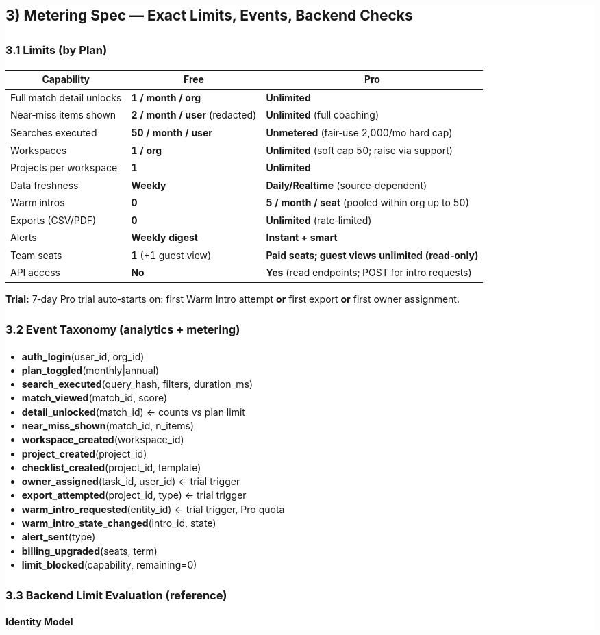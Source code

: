 
## 3) Metering Spec — Exact Limits, Events, Backend Checks

### 3.1 Limits (by Plan)

| Capability                | Free                            | Pro                                               |
| ------------------------- | ------------------------------- | ------------------------------------------------- |
| Full match detail unlocks | **1 / month / org**             | **Unlimited**                                     |
| Near‑miss items shown     | **2 / month / user** (redacted) | **Unlimited** (full coaching)                     |
| Searches executed         | **50 / month / user**           | **Unmetered** (fair‑use 2,000/mo hard cap)        |
| Workspaces                | **1 / org**                     | **Unlimited** (soft cap 50; raise via support)    |
| Projects per workspace    | **1**                           | **Unlimited**                                     |
| Data freshness            | **Weekly**                      | **Daily/Realtime** (source‑dependent)             |
| Warm intros               | **0**                           | **5 / month / seat** (pooled within org up to 50) |
| Exports (CSV/PDF)         | **0**                           | **Unlimited** (rate‑limited)                      |
| Alerts                    | **Weekly digest**               | **Instant + smart**                               |
| Team seats                | **1** (+1 guest view)           | **Paid seats; guest views unlimited (read‑only)** |
| API access                | **No**                          | **Yes** (read endpoints; POST for intro requests) |

**Trial:** 7‑day Pro trial auto‑starts on: first Warm Intro attempt **or** first export **or** first owner assignment.

### 3.2 Event Taxonomy (analytics + metering)

- **auth\_login**(user\_id, org\_id)
- **plan\_toggled**(monthly|annual)
- **search\_executed**(query\_hash, filters, duration\_ms)
- **match\_viewed**(match\_id, score)
- **detail\_unlocked**(match\_id) ← counts vs plan limit
- **near\_miss\_shown**(match\_id, n\_items)
- **workspace\_created**(workspace\_id)
- **project\_created**(project\_id)
- **checklist\_created**(project\_id, template)
- **owner\_assigned**(task\_id, user\_id) ← trial trigger
- **export\_attempted**(project\_id, type) ← trial trigger
- **warm\_intro\_requested**(entity\_id) ← trial trigger, Pro quota
- **warm\_intro\_state\_changed**(intro\_id, state)
- **alert\_sent**(type)
- **billing\_upgraded**(seats, term)
- **limit\_blocked**(capability, remaining=0)

### 3.3 Backend Limit Evaluation (reference)

**Identity Model**

